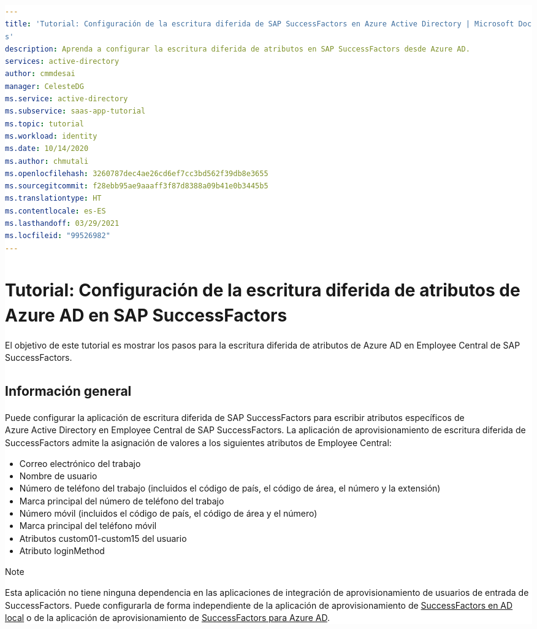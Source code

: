 ```yaml
---
title: 'Tutorial: Configuración de la escritura diferida de SAP SuccessFactors en Azure Active Directory | Microsoft Docs'
description: Aprenda a configurar la escritura diferida de atributos en SAP SuccessFactors desde Azure AD.
services: active-directory
author: cmmdesai
manager: CelesteDG
ms.service: active-directory
ms.subservice: saas-app-tutorial
ms.topic: tutorial
ms.workload: identity
ms.date: 10/14/2020
ms.author: chmutali
ms.openlocfilehash: 3260787dec4ae26cd6ef7cc3bd562f39db8e3655
ms.sourcegitcommit: f28ebb95ae9aaaff3f87d8388a09b41e0b3445b5
ms.translationtype: HT
ms.contentlocale: es-ES
ms.lasthandoff: 03/29/2021
ms.locfileid: "99526982"
---
```

# <a name="tutorial-configure-attribute-write-back-from-azure-ad-to-sap-successfactors"></a>Tutorial: Configuración de la escritura diferida de atributos de Azure AD en SAP SuccessFactors
El objetivo de este tutorial es mostrar los pasos para la escritura diferida de atributos de Azure AD en Employee Central de SAP SuccessFactors. 

## <a name="overview"></a>Información general

Puede configurar la aplicación de escritura diferida de SAP SuccessFactors para escribir atributos específicos de Azure Active Directory en Employee Central de SAP SuccessFactors. La aplicación de aprovisionamiento de escritura diferida de SuccessFactors admite la asignación de valores a los siguientes atributos de Employee Central:

* Correo electrónico del trabajo
* Nombre de usuario
* Número de teléfono del trabajo (incluidos el código de país, el código de área, el número y la extensión)
* Marca principal del número de teléfono del trabajo
* Número móvil (incluidos el código de país, el código de área y el número)
* Marca principal del teléfono móvil 
* Atributos custom01-custom15 del usuario
* Atributo loginMethod

> [!NOTE]
> Esta aplicación no tiene ninguna dependencia en las aplicaciones de integración de aprovisionamiento de usuarios de entrada de SuccessFactors. Puede configurarla de forma independiente de la aplicación de aprovisionamiento de [SuccessFactors en AD local](sap-successfactors-inbound-provisioning-tutorial.md) o de la aplicación de aprovisionamiento de [SuccessFactors para Azure AD](sap-successfactors-inbound-provisioning-cloud-only-tutorial.md).

